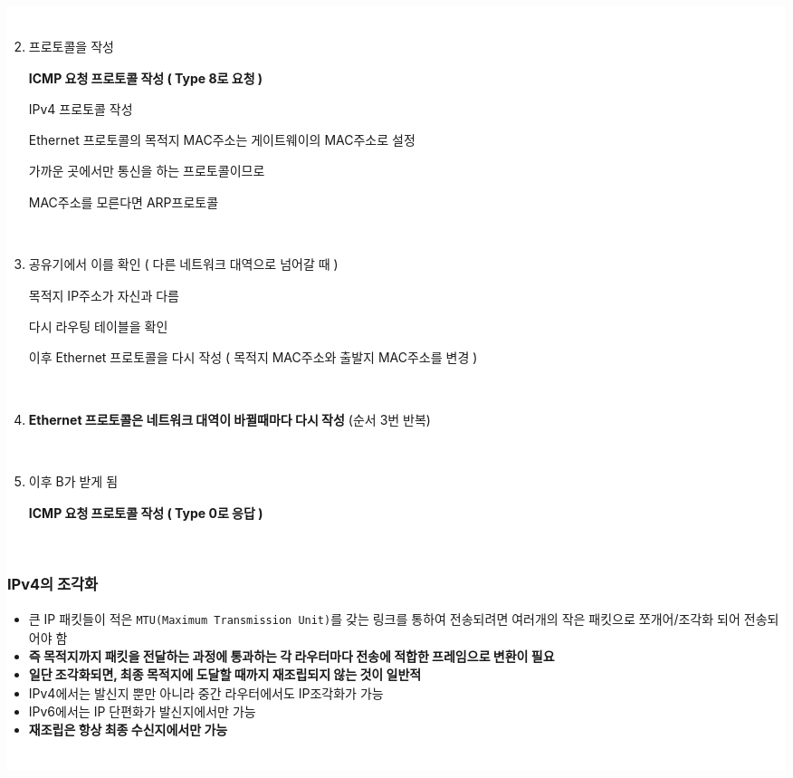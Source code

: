 <br/>
    
2. 프로토콜을 작성
    
    **ICMP 요청 프로토콜 작성 ( Type 8로 요청 )**
    
    IPv4 프로토콜 작성
    
    Ethernet 프로토콜의 목적지 MAC주소는 게이트웨이의 MAC주소로 설정
    
    가까운 곳에서만 통신을 하는 프로토콜이므로
    
    MAC주소를 모른다면 ARP프로토콜
    
<br/>

3. 공유기에서 이를 확인 ( 다른 네트워크 대역으로 넘어갈 때 )

   목적지 IP주소가 자신과 다름

   다시 라우팅 테이블을 확인

   이후 Ethernet 프로토콜을 다시 작성 ( 목적지 MAC주소와 출발지 MAC주소를 변경 )

<br/>

4. **Ethernet 프로토콜은 네트워크 대역이 바뀔때마다 다시 작성** (순서 3번 반복)

<br/>

5. 이후 B가 받게 됨

   **ICMP 요청 프로토콜 작성 ( Type 0로 응답 )**

<br>

### IPv4의 조각화

- 큰 IP 패킷들이 적은 `MTU(Maximum Transmission Unit)`를 갖는 링크를 통하여 전송되려면 여러개의 작은 패킷으로 쪼개어/조각화 되어 전송되어야 함
- **즉 목적지까지 패킷을 전달하는 과정에 통과하는 각 라우터마다 전송에 적합한 프레임으로 변환이 필요**
- **일단 조각화되면, 최종 목적지에 도달할 때까지 재조립되지 않는 것이 일반적**
- IPv4에서는 발신지 뿐만 아니라 중간 라우터에서도 IP조각화가 가능
- IPv6에서는 IP 단편화가 발신지에서만 가능
- **재조립은 항상 최종 수신지에서만 가능**

<br>
